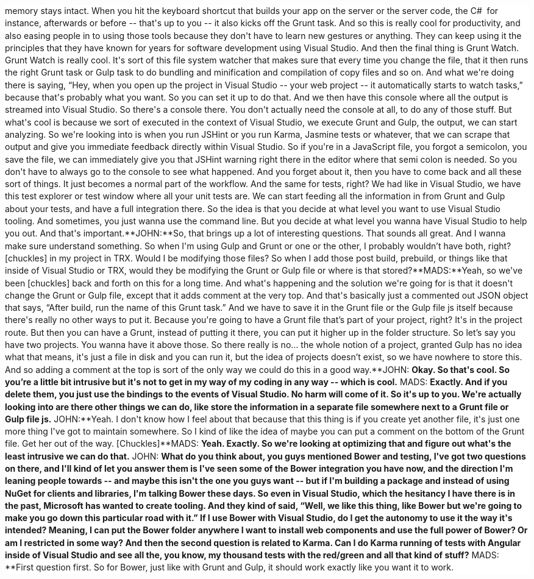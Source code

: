 memory stays intact. When you hit the keyboard shortcut that builds your app on the server or the server code, the C#&nbsp; for instance, afterwards or before -- that's up to you -- it also kicks off the Grunt task. And so this is really cool for productivity, and also easing people in to using those tools because they don't have to learn new gestures or anything. They can keep using it the principles that they have known for years for software development using Visual Studio. And then the final thing is Grunt Watch. Grunt Watch is really cool. It's sort of this file system watcher that makes sure that every time you change the file, that it then runs the right Grunt task or Gulp task to do bundling and minification and compilation of copy files and so on. And what we're doing there is saying, “Hey, when you open up the project in Visual Studio -- your web project -- it automatically starts to watch tasks,” because that's probably what you want. So you can set it up to do that. And we then have this console where all the output is streamed into Visual Studio. So there's a console there. You don't actually need the console at all, to do any of those stuff. But what's cool is because we sort of executed in the context of Visual Studio, we execute Grunt and Gulp, the output, we can start analyzing. So we're looking into is when you run JSHint or you run Karma, Jasmine tests or whatever, that we can scrape that output and give you immediate feedback directly within Visual Studio. So if you're in a JavaScript file, you forgot a semicolon, you save the file, we can immediately give you that JSHint warning right there in the editor where that semi colon is needed. So you don't have to always go to the console to see what happened. And you forget about it, then you have to come back and all these sort of things. It just becomes a normal part of the workflow. And the same for tests, right? We had like in Visual Studio, we have this test explorer or test window where all your unit tests are. We can start feeding all the information in from Grunt and Gulp about your tests, and have a full integration there. So the idea is that you decide at what level you want to use Visual Studio tooling. And sometimes, you just wanna use the command line. But you decide at what level you wanna have Visual Studio to help you out. And that's important.**JOHN:**So, that brings up a lot of interesting questions. That sounds all great. And I wanna make sure understand something. So when I'm using Gulp and Grunt or one or the other, I probably wouldn’t have both, right? [chuckles] in my project in TRX. Would I be modifying those files? So when I add those post build, prebuild, or things like that inside of Visual Studio or TRX, would they be modifying the Grunt or Gulp file or where is that stored?**MADS:**Yeah, so we've been [chuckles] back and forth on this for a long time. And what's happening and the solution we're going for is that it doesn't change the Grunt or Gulp file, except that it adds comment at the very top. And that's basically just a commented out JSON object that says, “After build, run the name of this Grunt task.” And we have to save it in the Grunt file or the Gulp file js itself because there's really no other ways to put it. Because you're going to have a Grunt file that’s part of your project, right? It's in the project route. But then you can have a Grunt, instead of putting it there, you can put it higher up in the folder structure. So let’s say you have two projects. You wanna have it above those. So there really is no… the whole notion of a project, granted Gulp has no idea what that means, it's just a file in disk and you can run it, but the idea of projects doesn’t exist, so we have nowhere to store this. And so adding a comment at the top is sort of the only way we could do this in a good way.**JOHN: **Okay. So that's cool. So you’re a little bit intrusive but it's not to get in my way of my coding in any way -- which is cool.** MADS: **Exactly. And if you delete them, you just use the bindings to the events of Visual Studio. No harm will come of it. So it's up to you. We're actually looking into are there other things we can do, like store the information in a separate file somewhere next to a Grunt file or Gulp file js.** JOHN:**Yeah. I don't know how I feel about that because that this thing is if you create yet another file, it's just one more thing I've got to maintain somewhere. So I kind of like the idea of maybe you can put a comment on the bottom of the Grunt file. Get her out of the way. [Chuckles]**MADS: **Yeah. Exactly. So we're looking at optimizing that and figure out what's the least intrusive we can do that.** JOHN: **What do you think about, you guys mentioned Bower and testing, I've got two questions on there, and I'll kind of let you answer them is I've seen some of the Bower integration you have now, and the direction I'm leaning people towards -- and maybe this isn't the one you guys want -- but if I'm building a package and instead of using NuGet for clients and libraries, I'm talking Bower these days. So even in Visual Studio, which the hesitancy I have there is in the past, Microsoft has wanted to create tooling. And they kind of said, “Well, we like this thing, like Bower but we're going to make you go down this particular road with it.” If I use Bower with Visual Studio, do I get the autonomy to use it the way it's intended? Meaning, I can put the Bower folder anywhere I want to install web components and use the full power of Bower? Or am I restricted in some way? And then the second question is related to Karma. Can I do Karma running of tests with Angular inside of Visual Studio and see all the, you know, my thousand tests with the red/green and all that kind of stuff?** MADS: **First question first. So for Bower, just like with Grunt and Gulp, it should work exactly like you want it to work.